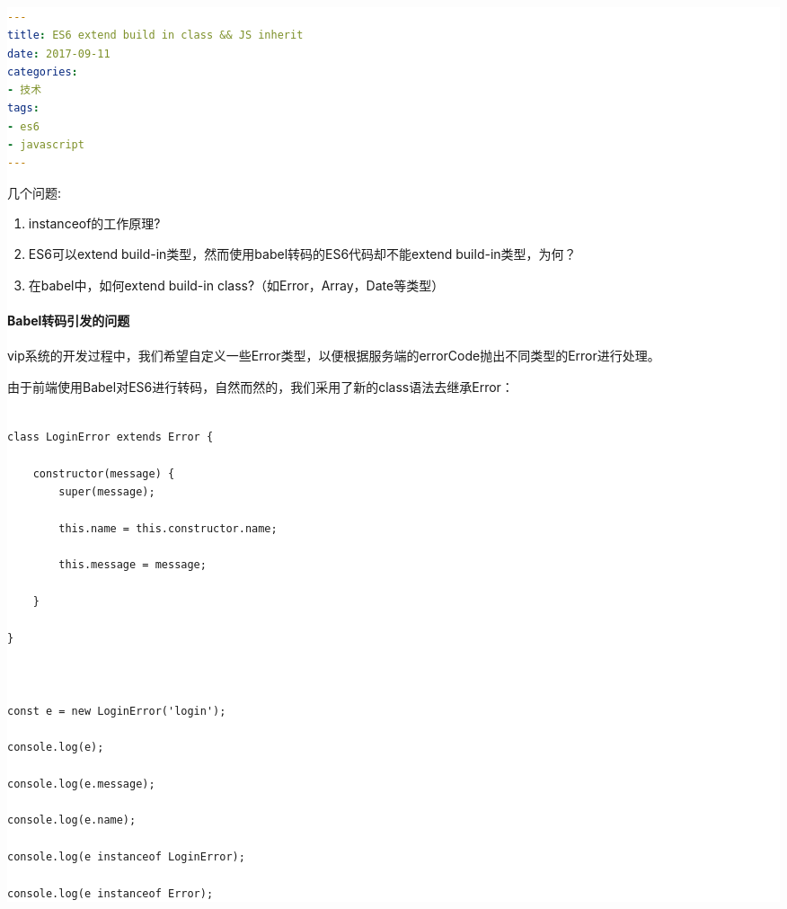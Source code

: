 ```yaml
---
title: ES6 extend build in class && JS inherit
date: 2017-09-11
categories: 
- 技术
tags:
- es6
- javascript
---
```

几个问题:

1. instanceof的工作原理?

2. ES6可以extend build-in类型，然而使用babel转码的ES6代码却不能extend build-in类型，为何？

3. 在babel中，如何extend build-in class?（如Error，Array，Date等类型）


#### Babel转码引发的问题

vip系统的开发过程中，我们希望自定义一些Error类型，以便根据服务端的errorCode抛出不同类型的Error进行处理。

由于前端使用Babel对ES6进行转码，自然而然的，我们采用了新的class语法去继承Error：

```

class LoginError extends Error {

    constructor(message) {
        super(message);

        this.name = this.constructor.name;

        this.message = message;

    }

}



const e = new LoginError('login');

console.log(e);

console.log(e.message);

console.log(e.name);

console.log(e instanceof LoginError);

console.log(e instanceof Error);

```
